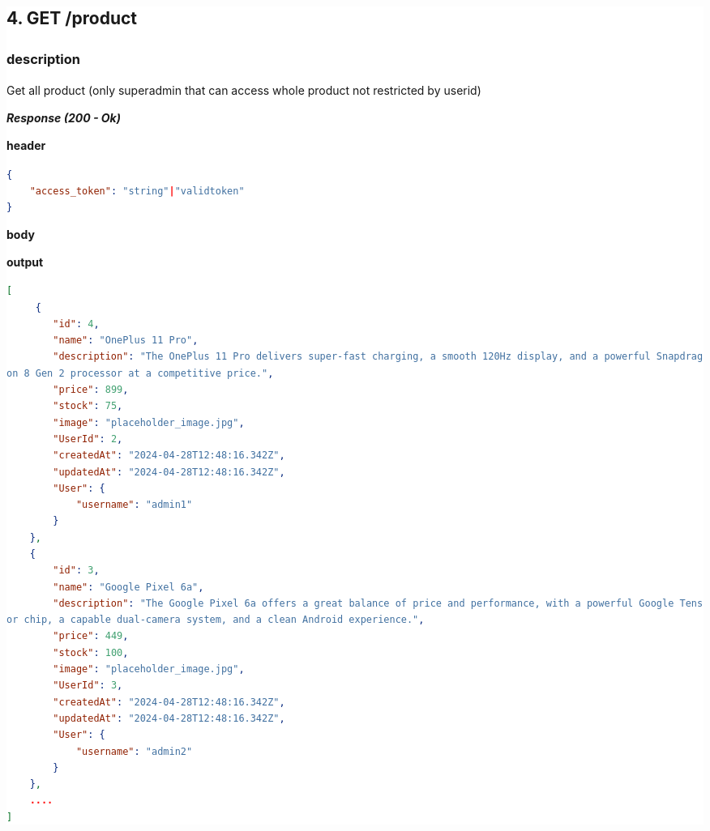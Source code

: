 ## 4. GET /product

### description

Get all product (only superadmin that can access whole product not restricted by userid)

_**Response (200 - Ok)**_

**header**

```json
{
	"access_token": "string"|"validtoken"
}
```

**body**

**output**

```json
[
     {
        "id": 4,
        "name": "OnePlus 11 Pro",
        "description": "The OnePlus 11 Pro delivers super-fast charging, a smooth 120Hz display, and a powerful Snapdragon 8 Gen 2 processor at a competitive price.",
        "price": 899,
        "stock": 75,
        "image": "placeholder_image.jpg",
        "UserId": 2,
        "createdAt": "2024-04-28T12:48:16.342Z",
        "updatedAt": "2024-04-28T12:48:16.342Z",
        "User": {
            "username": "admin1"
        }
    },
    {
        "id": 3,
        "name": "Google Pixel 6a",
        "description": "The Google Pixel 6a offers a great balance of price and performance, with a powerful Google Tensor chip, a capable dual-camera system, and a clean Android experience.",
        "price": 449,
        "stock": 100,
        "image": "placeholder_image.jpg",
        "UserId": 3,
        "createdAt": "2024-04-28T12:48:16.342Z",
        "updatedAt": "2024-04-28T12:48:16.342Z",
        "User": {
            "username": "admin2"
        }
    },
    ....
]
```
